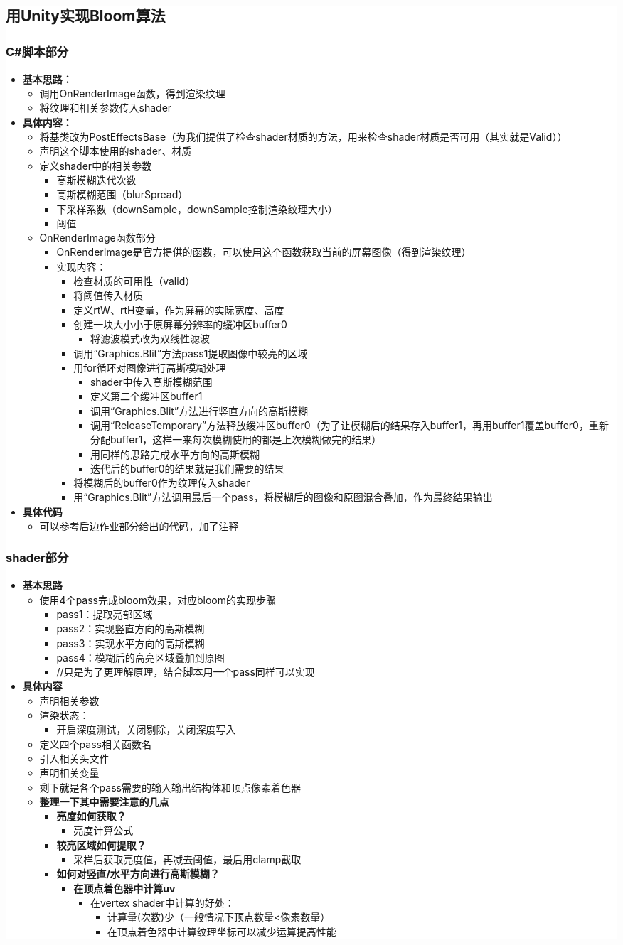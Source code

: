 ## 用Unity实现Bloom算法
### **C#脚本部分**
* **基本思路：**
  * 调用OnRenderImage函数，得到渲染纹理
  * 将纹理和相关参数传入shader
* **具体内容：**
  * 将基类改为PostEffectsBase（为我们提供了检查shader材质的方法，用来检查shader材质是否可用（其实就是Valid））
  * 声明这个脚本使用的shader、材质
  * 定义shader中的相关参数
    * 高斯模糊迭代次数
    * 高斯模糊范围（blurSpread）
    * 下采样系数（downSample，downSample控制渲染纹理大小）
    * 阈值
  * OnRenderImage函数部分
    * OnRenderImage是官方提供的函数，可以使用这个函数获取当前的屏幕图像（得到渲染纹理）
    * 实现内容：
      * 检查材质的可用性（valid）
      * 将阈值传入材质
      * 定义rtW、rtH变量，作为屏幕的实际宽度、高度
      * 创建一块大小小于原屏幕分辨率的缓冲区buffer0
        * 将滤波模式改为双线性滤波
      * 调用“Graphics.Blit”方法pass1提取图像中较亮的区域
      * 用for循环对图像进行高斯模糊处理
        * shader中传入高斯模糊范围
        * 定义第二个缓冲区buffer1
        * 调用“Graphics.Blit”方法进行竖直方向的高斯模糊
        * 调用“ReleaseTemporary”方法释放缓冲区buffer0（为了让模糊后的结果存入buffer1，再用buffer1覆盖buffer0，重新分配buffer1，这样一来每次模糊使用的都是上次模糊做完的结果）
        * 用同样的思路完成水平方向的高斯模糊
        * 迭代后的buffer0的结果就是我们需要的结果
      * 将模糊后的buffer0作为纹理传入shader
      * 用“Graphics.Blit”方法调用最后一个pass，将模糊后的图像和原图混合叠加，作为最终结果输出
* **具体代码**
  * 可以参考后边作业部分给出的代码，加了注释

### shader部分
* **基本思路**
  * 使用4个pass完成bloom效果，对应bloom的实现步骤
    * pass1：提取亮部区域
    * pass2：实现竖直方向的高斯模糊
    * pass3：实现水平方向的高斯模糊
    * pass4：模糊后的高亮区域叠加到原图
    * //只是为了更理解原理，结合脚本用一个pass同样可以实现
* **具体内容**
  * 声明相关参数
  * 渲染状态：
    * 开启深度测试，关闭剔除，关闭深度写入
  * 定义四个pass相关函数名
  * 引入相关头文件
  * 声明相关变量
  * 剩下就是各个pass需要的输入输出结构体和顶点像素着色器
  * **整理一下其中需要注意的几点**
    * **亮度如何获取？**
      * 亮度计算公式
    * **较亮区域如何提取？**
      * 采样后获取亮度值，再减去阈值，最后用clamp截取
    * **如何对竖直/水平方向进行高斯模糊？**
      * **在顶点着色器中计算uv**
        * 在vertex shader中计算的好处：
          * 计算量(次数)少（一般情况下顶点数量<像素数量）
          * 在顶点着色器中计算纹理坐标可以减少运算提高性能